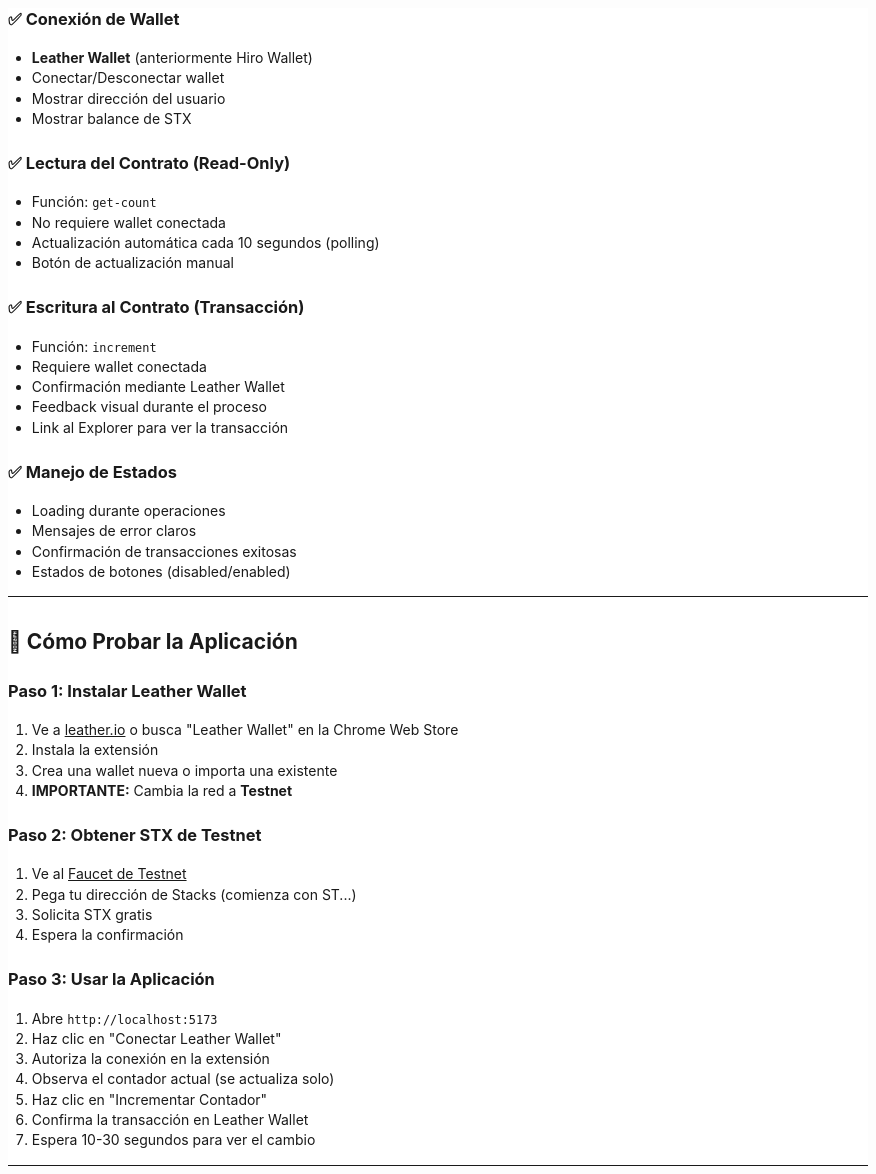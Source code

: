 ### ✅ Conexión de Wallet
- **Leather Wallet** (anteriormente Hiro Wallet)
- Conectar/Desconectar wallet
- Mostrar dirección del usuario
- Mostrar balance de STX

### ✅ Lectura del Contrato (Read-Only)
- Función: `get-count`
- No requiere wallet conectada
- Actualización automática cada 10 segundos (polling)
- Botón de actualización manual

### ✅ Escritura al Contrato (Transacción)
- Función: `increment`
- Requiere wallet conectada
- Confirmación mediante Leather Wallet
- Feedback visual durante el proceso
- Link al Explorer para ver la transacción

### ✅ Manejo de Estados
- Loading durante operaciones
- Mensajes de error claros
- Confirmación de transacciones exitosas
- Estados de botones (disabled/enabled)

---

## 🧪 Cómo Probar la Aplicación

### Paso 1: Instalar Leather Wallet
1. Ve a [leather.io](https://leather.io/) o busca "Leather Wallet" en la Chrome Web Store
2. Instala la extensión
3. Crea una wallet nueva o importa una existente
4. **IMPORTANTE:** Cambia la red a **Testnet**

### Paso 2: Obtener STX de Testnet
1. Ve al [Faucet de Testnet](https://explorer.hiro.so/sandbox/faucet?chain=testnet)
2. Pega tu dirección de Stacks (comienza con ST...)
3. Solicita STX gratis
4. Espera la confirmación

### Paso 3: Usar la Aplicación
1. Abre `http://localhost:5173`
2. Haz clic en "Conectar Leather Wallet"
3. Autoriza la conexión en la extensión
4. Observa el contador actual (se actualiza solo)
5. Haz clic en "Incrementar Contador"
6. Confirma la transacción en Leather Wallet
7. Espera 10-30 segundos para ver el cambio

---